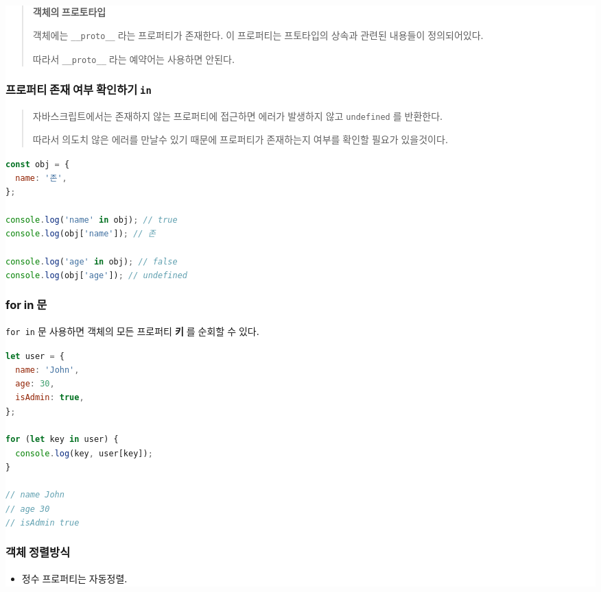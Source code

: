 

> **객체의 프로토타입**
>
> 객체에는 `__proto__` 라는 프로퍼티가 존재한다. 이 프로퍼티는 프토타입의 상속과 관련된 내용들이 정의되어있다.
>
> 따라서 `__proto__` 라는 예약어는 사용하면 안된다.



### 프로퍼티 존재 여부 확인하기 `in`

> 자바스크립트에서는 존재하지 않는 프로퍼티에 접근하면 에러가 발생하지 않고 `undefined` 를 반환한다.
>
> 따라서 의도치 않은 에러를 만날수 있기 때문에 프로퍼티가 존재하는지 여부를 확인할 필요가 있을것이다.



```js
const obj = {
  name: '존',
};

console.log('name' in obj); // true
console.log(obj['name']); // 존

console.log('age' in obj); // false
console.log(obj['age']); // undefined
```



### for in 문

`for in` 문 사용하면 객체의 모든 프로퍼티 **키** 를 순회할 수 있다. 

```js
let user = {
  name: 'John',
  age: 30,
  isAdmin: true,
};

for (let key in user) {
  console.log(key, user[key]);
}

// name John
// age 30
// isAdmin true
```



### 객체 정렬방식

- 정수 프로퍼티는 자동정렬.
